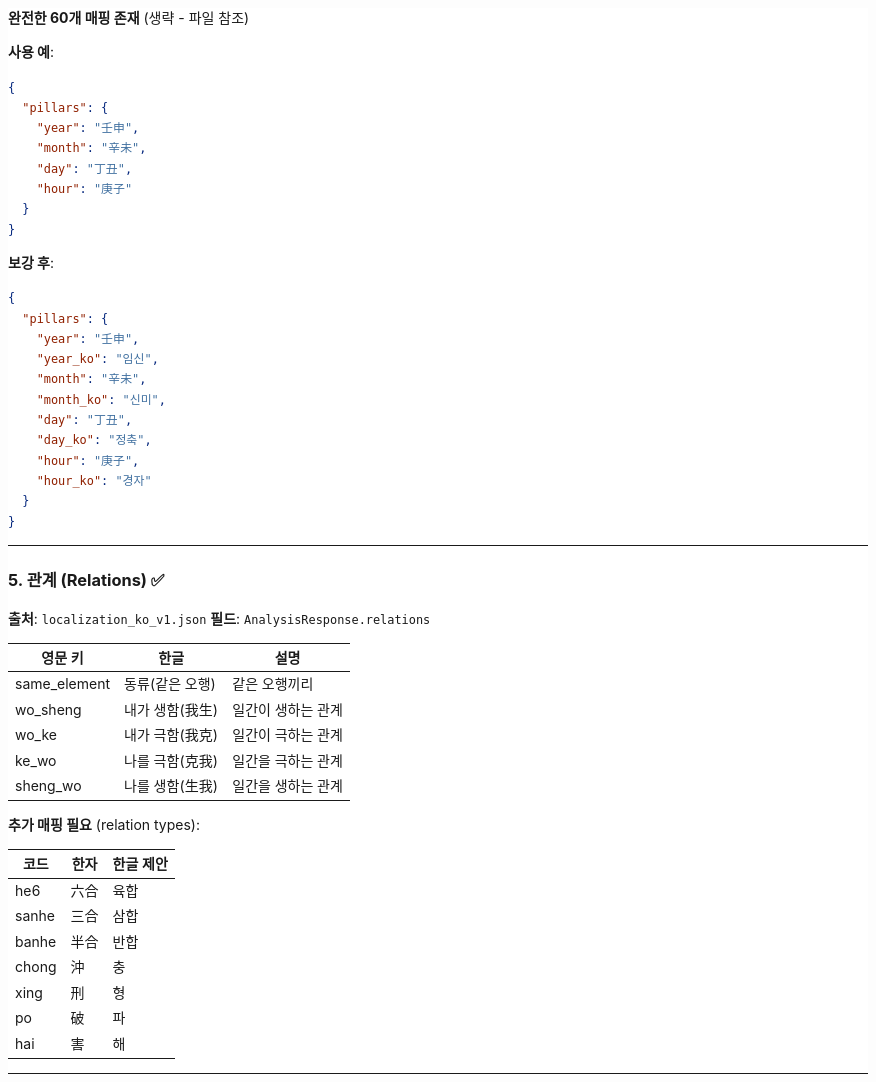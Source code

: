 **완전한 60개 매핑 존재** (생략 - 파일 참조)

**사용 예**:
```json
{
  "pillars": {
    "year": "壬申",
    "month": "辛未",
    "day": "丁丑",
    "hour": "庚子"
  }
}
```

**보강 후**:
```json
{
  "pillars": {
    "year": "壬申",
    "year_ko": "임신",
    "month": "辛未",
    "month_ko": "신미",
    "day": "丁丑",
    "day_ko": "정축",
    "hour": "庚子",
    "hour_ko": "경자"
  }
}
```

---

### 5. 관계 (Relations) ✅

**출처**: `localization_ko_v1.json`
**필드**: `AnalysisResponse.relations`

| 영문 키 | 한글 | 설명 |
|---------|------|------|
| same_element | 동류(같은 오행) | 같은 오행끼리 |
| wo_sheng | 내가 생함(我生) | 일간이 생하는 관계 |
| wo_ke | 내가 극함(我克) | 일간이 극하는 관계 |
| ke_wo | 나를 극함(克我) | 일간을 극하는 관계 |
| sheng_wo | 나를 생함(生我) | 일간을 생하는 관계 |

**추가 매핑 필요** (relation types):

| 코드 | 한자 | 한글 제안 |
|------|------|----------|
| he6 | 六合 | 육합 |
| sanhe | 三合 | 삼합 |
| banhe | 半合 | 반합 |
| chong | 沖 | 충 |
| xing | 刑 | 형 |
| po | 破 | 파 |
| hai | 害 | 해 |

---